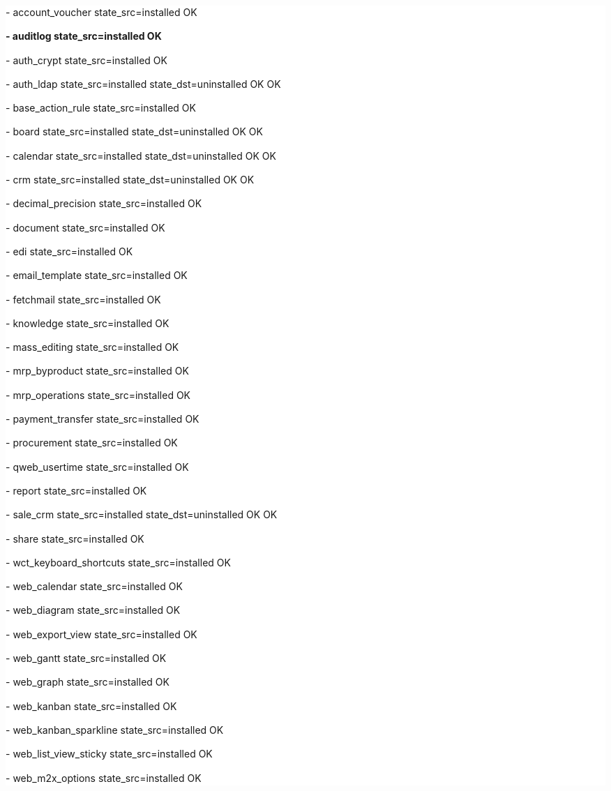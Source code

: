 \- account_voucher state_src=installed OK

**- auditlog state_src=installed OK**

\- auth_crypt state_src=installed OK

\- auth_ldap state_src=installed state_dst=uninstalled OK OK

\- base_action_rule state_src=installed OK

\- board state_src=installed state_dst=uninstalled OK OK

\- calendar state_src=installed state_dst=uninstalled OK OK

\- crm state_src=installed state_dst=uninstalled OK OK

\- decimal_precision state_src=installed OK

\- document state_src=installed OK

\- edi state_src=installed OK

\- email_template state_src=installed OK

\- fetchmail state_src=installed OK

\- knowledge state_src=installed OK

\- mass_editing state_src=installed OK

\- mrp_byproduct state_src=installed OK

\- mrp_operations state_src=installed OK

\- payment_transfer state_src=installed OK

\- procurement state_src=installed OK

\- qweb_usertime state_src=installed OK

\- report state_src=installed OK

\- sale_crm state_src=installed state_dst=uninstalled OK OK

\- share state_src=installed OK

\- wct_keyboard_shortcuts state_src=installed OK

\- web_calendar state_src=installed OK

\- web_diagram state_src=installed OK

\- web_export_view state_src=installed OK

\- web_gantt state_src=installed OK

\- web_graph state_src=installed OK

\- web_kanban state_src=installed OK

\- web_kanban_sparkline state_src=installed OK

\- web_list_view_sticky state_src=installed OK

\- web_m2x_options state_src=installed OK
